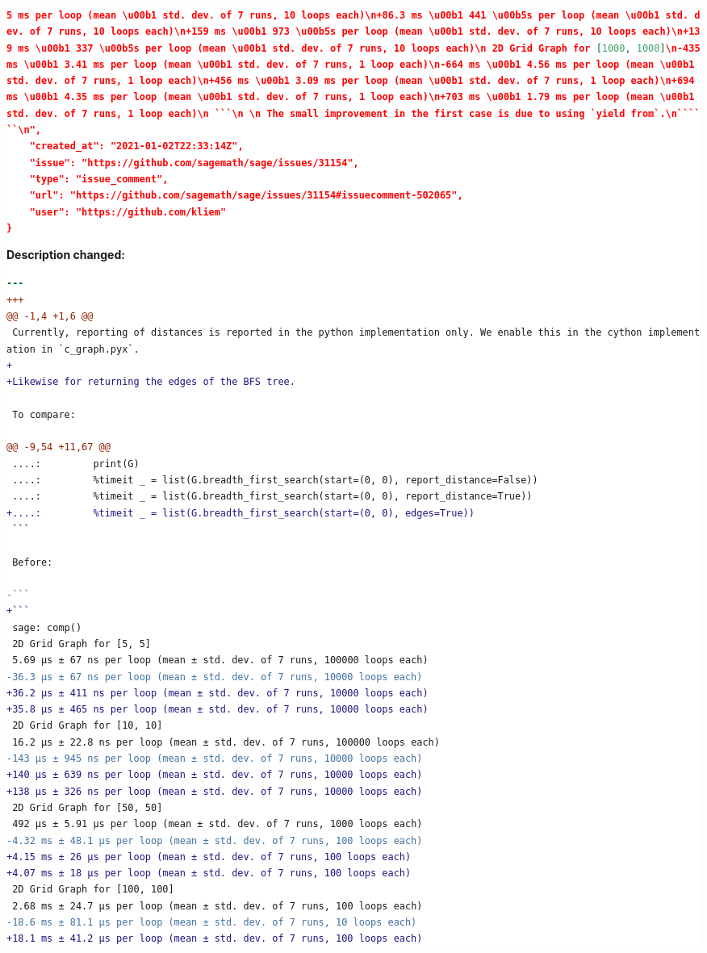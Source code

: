 ```json
5 ms per loop (mean \u00b1 std. dev. of 7 runs, 10 loops each)\n+86.3 ms \u00b1 441 \u00b5s per loop (mean \u00b1 std. dev. of 7 runs, 10 loops each)\n+159 ms \u00b1 973 \u00b5s per loop (mean \u00b1 std. dev. of 7 runs, 10 loops each)\n+139 ms \u00b1 337 \u00b5s per loop (mean \u00b1 std. dev. of 7 runs, 10 loops each)\n 2D Grid Graph for [1000, 1000]\n-435 ms \u00b1 3.41 ms per loop (mean \u00b1 std. dev. of 7 runs, 1 loop each)\n-664 ms \u00b1 4.56 ms per loop (mean \u00b1 std. dev. of 7 runs, 1 loop each)\n+456 ms \u00b1 3.09 ms per loop (mean \u00b1 std. dev. of 7 runs, 1 loop each)\n+694 ms \u00b1 4.35 ms per loop (mean \u00b1 std. dev. of 7 runs, 1 loop each)\n+703 ms \u00b1 1.79 ms per loop (mean \u00b1 std. dev. of 7 runs, 1 loop each)\n ```\n \n The small improvement in the first case is due to using `yield from`.\n``````\n",
    "created_at": "2021-01-02T22:33:14Z",
    "issue": "https://github.com/sagemath/sage/issues/31154",
    "type": "issue_comment",
    "url": "https://github.com/sagemath/sage/issues/31154#issuecomment-502065",
    "user": "https://github.com/kliem"
}
```

**Description changed:**
``````diff
--- 
+++ 
@@ -1,4 +1,6 @@
 Currently, reporting of distances is reported in the python implementation only. We enable this in the cython implementation in `c_graph.pyx`.
+
+Likewise for returning the edges of the BFS tree.
 
 To compare:
 
@@ -9,54 +11,67 @@
 ....:         print(G) 
 ....:         %timeit _ = list(G.breadth_first_search(start=(0, 0), report_distance=False)) 
 ....:         %timeit _ = list(G.breadth_first_search(start=(0, 0), report_distance=True)) 
+....:         %timeit _ = list(G.breadth_first_search(start=(0, 0), edges=True)) 
 ```
 
 Before:
 
-```                                                                                                                                                                          
+```  
 sage: comp()                                                                                                                                                                                                                                                                                                                                                               
 2D Grid Graph for [5, 5]
 5.69 µs ± 67 ns per loop (mean ± std. dev. of 7 runs, 100000 loops each)
-36.3 µs ± 67 ns per loop (mean ± std. dev. of 7 runs, 10000 loops each)
+36.2 µs ± 411 ns per loop (mean ± std. dev. of 7 runs, 10000 loops each)
+35.8 µs ± 465 ns per loop (mean ± std. dev. of 7 runs, 10000 loops each)
 2D Grid Graph for [10, 10]
 16.2 µs ± 22.8 ns per loop (mean ± std. dev. of 7 runs, 100000 loops each)
-143 µs ± 945 ns per loop (mean ± std. dev. of 7 runs, 10000 loops each)
+140 µs ± 639 ns per loop (mean ± std. dev. of 7 runs, 10000 loops each)
+138 µs ± 326 ns per loop (mean ± std. dev. of 7 runs, 10000 loops each)
 2D Grid Graph for [50, 50]
 492 µs ± 5.91 µs per loop (mean ± std. dev. of 7 runs, 1000 loops each)
-4.32 ms ± 48.1 µs per loop (mean ± std. dev. of 7 runs, 100 loops each)
+4.15 ms ± 26 µs per loop (mean ± std. dev. of 7 runs, 100 loops each)
+4.07 ms ± 18 µs per loop (mean ± std. dev. of 7 runs, 100 loops each)
 2D Grid Graph for [100, 100]
 2.68 ms ± 24.7 µs per loop (mean ± std. dev. of 7 runs, 100 loops each)
-18.6 ms ± 81.1 µs per loop (mean ± std. dev. of 7 runs, 10 loops each)
+18.1 ms ± 41.2 µs per loop (mean ± std. dev. of 7 runs, 100 loops each)
``````